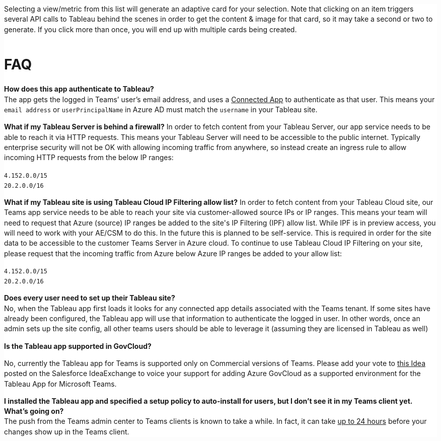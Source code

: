 Selecting a view/metric from this list will generate an adaptive card for your selection.  Note that clicking on an item triggers several API calls to Tableau behind the scenes in order to get the content & image for that card, so it may take a second or two to generate.  If you click more than once, you will end up with multiple cards being created.

# FAQ

**How does this app authenticate to Tableau?**  
The app gets the logged in Teams’ user’s email address, and uses a [Connected App](https://help.tableau.com/current/online/en-us/connected\_apps\_direct.htm) to authenticate as that user.  This means your ```email address``` or ```userPrincipalName``` in Azure AD must match the ```username``` in your Tableau site.

**What if my Tableau Server is behind a firewall?**
In order to fetch content from your Tableau Server, our app service needs to be able to reach it via HTTP requests.  This means your Tableau Server will need to be accessible to the public internet.  Typically enterprise security will not be OK with allowing incoming traffic from anywhere, so instead create an ingress rule to allow incoming HTTP requests from the below IP ranges:
```
4.152.0.0/15
20.2.0.0/16
```

**What if my Tableau site is using Tableau Cloud IP Filtering allow list?**
In order to fetch content from your Tableau Cloud site, our Teams app service needs to be able to reach your site via customer-allowed source IPs or IP ranges. This means your team will need to request that Azure (source) IP ranges be added to the site's IP Filtering (IPF) allow list.  While IPF is in preview access, you will need to work with your AE/CSM to do this. In the future this is planned to be self-service. This is required in order for the site data to be accessible to the customer Teams Server in Azure cloud. To continue to use Tableau Cloud IP Filtering on your site, please request that the incoming traffic from Azure below Azure IP ranges be added to your allow list:
```
4.152.0.0/15
20.2.0.0/16
```

**Does every user need to set up their Tableau site?**  
No, when the Tableau app first loads it looks for any connected app details associated with the Teams tenant.  If some sites have already been configured, the Tableau app will use that information to authenticate the logged in user.  In other words, once an admin sets up the site config, all other teams users should be able to leverage it (assuming they are licensed in Tableau as well)

**Is the Tableau app supported in GovCloud?**

No, currently the Tableau app for Teams is supported only on Commercial versions of Teams.  Please add your vote to [this Idea](https://ideas.salesforce.com/s/idea/a0BHp000016KsRlMAK/support-tableau-app-for-microsoft-teams-for-azure-govcloud-environments) posted on the Salesforce IdeaExchange to voice your support for adding Azure GovCloud as a supported environment for the Tableau App for Microsoft Teams.

**I installed the Tableau app and specified a setup policy to auto-install for users, but I don’t see it in my Teams client yet.  What’s going on?**  
The push from the Teams admin center to Teams clients is known to take a while.  In fact, it can take [up to 24 hours](https://www.paitgroup.com/blog/how-to-make-a-custom-teams-app-available-to-everyone-in-your-organization\#:\~:text=At%20the%20time%20of%20this%20writing%20(June%202020)%2C%20it%20takes%20around%2024%20hours%20for%20the%20updated%20policy%20to%20be%20pushed%20to%20all%20users%20in%20the%20organization%20%E2%80%93%20both%20in%20a%20test%20environment%20and%20in%20an%20actual%20environment%20%E2%80%93%20so%20don%E2%80%99t%20expect%20to%20see%20the%20changes%20immediately) before your changes show up in the Teams client.
